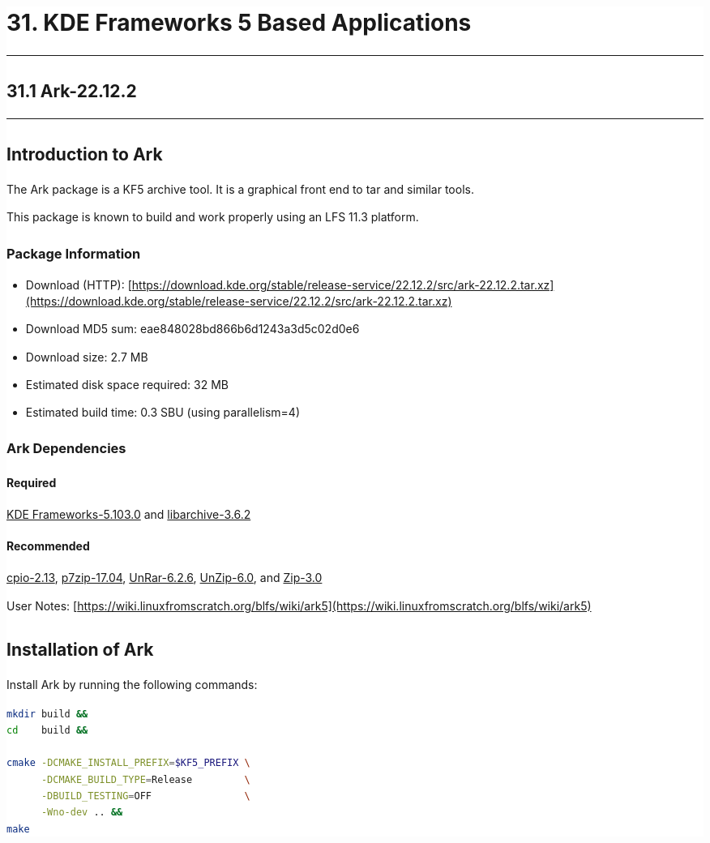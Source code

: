 
# 31. KDE Frameworks 5 Based Applications
--------

## 31.1 Ark-22.12.2
--------

Introduction to Ark
-------------------

The Ark package is a KF5 archive tool. It is a graphical front end to tar and similar tools.

This package is known to build and work properly using an LFS 11.3 platform.

### Package Information

*   Download (HTTP): [https://download.kde.org/stable/release-service/22.12.2/src/ark-22.12.2.tar.xz](https://download.kde.org/stable/release-service/22.12.2/src/ark-22.12.2.tar.xz)
    
*   Download MD5 sum: eae848028bd866b6d1243a3d5c02d0e6
    
*   Download size: 2.7 MB
    
*   Estimated disk space required: 32 MB
    
*   Estimated build time: 0.3 SBU (using parallelism=4)
    

### Ark Dependencies

#### Required

[KDE Frameworks-5.103.0](30.KDE_frameworks_5.md#302-building-kde-frameworks-5-kf5) and [libarchive-3.6.2](9.General_libraries.md#928-libarchive-362)

#### Recommended

[cpio-2.13](12.System_utilities.md#128-cpio-213), [p7zip-17.04](12.System_utilities.md#1220-p7zip-1704), [UnRar-6.2.6](12.System_utilities.md#1231-unrar-626), [UnZip-6.0](12.System_utilities.md#1232-unzip-60), and [Zip-3.0](12.System_utilities.md#1236-zip-30)

User Notes: [https://wiki.linuxfromscratch.org/blfs/wiki/ark5](https://wiki.linuxfromscratch.org/blfs/wiki/ark5)

Installation of Ark
-------------------

Install Ark by running the following commands:

```bash
mkdir build &&
cd    build &&

cmake -DCMAKE_INSTALL_PREFIX=$KF5_PREFIX \
      -DCMAKE_BUILD_TYPE=Release         \
      -DBUILD_TESTING=OFF                \
      -Wno-dev .. &&
make
```
